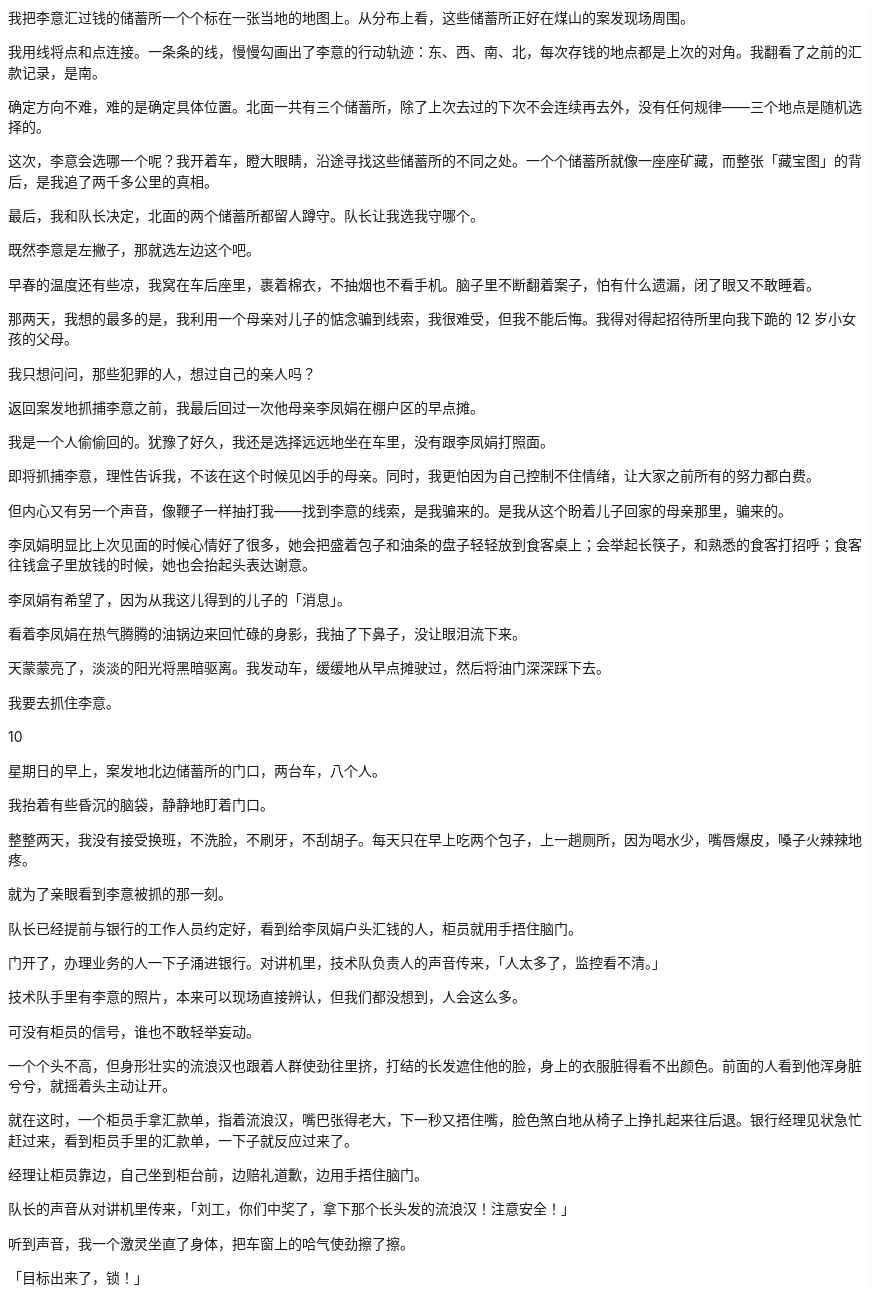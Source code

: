 我把李意汇过钱的储蓄所一个个标在一张当地的地图上。从分布上看，这些储蓄所正好在煤山的案发现场周围。

我用线将点和点连接。一条条的线，慢慢勾画出了李意的行动轨迹：东、西、南、北，每次存钱的地点都是上次的对角。我翻看了之前的汇款记录，是南。

确定方向不难，难的是确定具体位置。北面一共有三个储蓄所，除了上次去过的下次不会连续再去外，没有任何规律——三个地点是随机选择的。

这次，李意会选哪一个呢？我开着车，瞪大眼睛，沿途寻找这些储蓄所的不同之处。一个个储蓄所就像一座座矿藏，而整张「藏宝图」的背后，是我追了两千多公里的真相。

最后，我和队长决定，北面的两个储蓄所都留人蹲守。队长让我选我守哪个。

既然李意是左撇子，那就选左边这个吧。

早春的温度还有些凉，我窝在车后座里，裹着棉衣，不抽烟也不看手机。脑子里不断翻着案子，怕有什么遗漏，闭了眼又不敢睡着。

那两天，我想的最多的是，我利用一个母亲对儿子的惦念骗到线索，我很难受，但我不能后悔。我得对得起招待所里向我下跪的 12 岁小女孩的父母。

我只想问问，那些犯罪的人，想过自己的亲人吗？

返回案发地抓捕李意之前，我最后回过一次他母亲李凤娟在棚户区的早点摊。

我是一个人偷偷回的。犹豫了好久，我还是选择远远地坐在车里，没有跟李凤娟打照面。

即将抓捕李意，理性告诉我，不该在这个时候见凶手的母亲。同时，我更怕因为自己控制不住情绪，让大家之前所有的努力都白费。

但内心又有另一个声音，像鞭子一样抽打我——找到李意的线索，是我骗来的。是我从这个盼着儿子回家的母亲那里，骗来的。

李凤娟明显比上次见面的时候心情好了很多，她会把盛着包子和油条的盘子轻轻放到食客桌上；会举起长筷子，和熟悉的食客打招呼；食客往钱盒子里放钱的时候，她也会抬起头表达谢意。

李凤娟有希望了，因为从我这儿得到的儿子的「消息」。

看着李凤娟在热气腾腾的油锅边来回忙碌的身影，我抽了下鼻子，没让眼泪流下来。

天蒙蒙亮了，淡淡的阳光将黑暗驱离。我发动车，缓缓地从早点摊驶过，然后将油门深深踩下去。

我要去抓住李意。

10

星期日的早上，案发地北边储蓄所的门口，两台车，八个人。

我抬着有些昏沉的脑袋，静静地盯着门口。

整整两天，我没有接受换班，不洗脸，不刷牙，不刮胡子。每天只在早上吃两个包子，上一趟厕所，因为喝水少，嘴唇爆皮，嗓子火辣辣地疼。

就为了亲眼看到李意被抓的那一刻。

队长已经提前与银行的工作人员约定好，看到给李凤娟户头汇钱的人，柜员就用手捂住脑门。

门开了，办理业务的人一下子涌进银行。对讲机里，技术队负责人的声音传来，「人太多了，监控看不清。」

技术队手里有李意的照片，本来可以现场直接辨认，但我们都没想到，人会这么多。

可没有柜员的信号，谁也不敢轻举妄动。

一个个头不高，但身形壮实的流浪汉也跟着人群使劲往里挤，打结的长发遮住他的脸，身上的衣服脏得看不出颜色。前面的人看到他浑身脏兮兮，就摇着头主动让开。

就在这时，一个柜员手拿汇款单，指着流浪汉，嘴巴张得老大，下一秒又捂住嘴，脸色煞白地从椅子上挣扎起来往后退。银行经理见状急忙赶过来，看到柜员手里的汇款单，一下子就反应过来了。

经理让柜员靠边，自己坐到柜台前，边赔礼道歉，边用手捂住脑门。

队长的声音从对讲机里传来，「刘工，你们中奖了，拿下那个长头发的流浪汉！注意安全！」

听到声音，我一个激灵坐直了身体，把车窗上的哈气使劲擦了擦。

「目标出来了，锁！」

